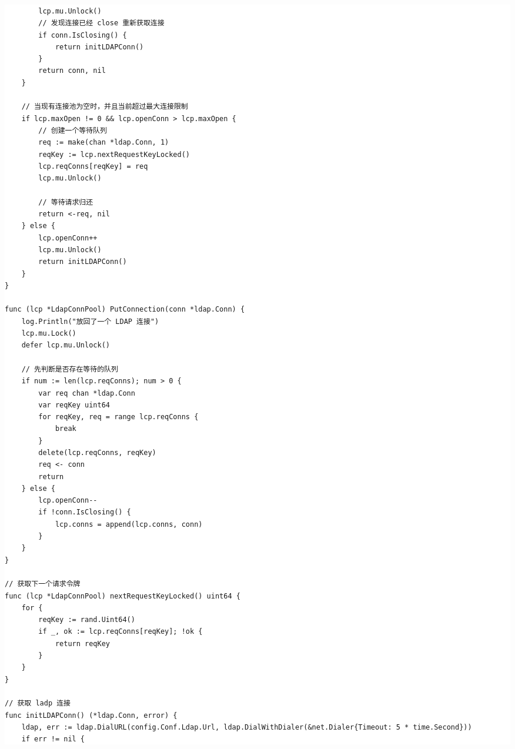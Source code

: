 ```
		lcp.mu.Unlock()
		// 发现连接已经 close 重新获取连接
		if conn.IsClosing() {
			return initLDAPConn()
		}
		return conn, nil
	}

	// 当现有连接池为空时，并且当前超过最大连接限制
	if lcp.maxOpen != 0 && lcp.openConn > lcp.maxOpen {
		// 创建一个等待队列
		req := make(chan *ldap.Conn, 1)
		reqKey := lcp.nextRequestKeyLocked()
		lcp.reqConns[reqKey] = req
		lcp.mu.Unlock()

		// 等待请求归还
		return <-req, nil
	} else {
		lcp.openConn++
		lcp.mu.Unlock()
		return initLDAPConn()
	}
}

func (lcp *LdapConnPool) PutConnection(conn *ldap.Conn) {
	log.Println("放回了一个 LDAP 连接")
	lcp.mu.Lock()
	defer lcp.mu.Unlock()

	// 先判断是否存在等待的队列
	if num := len(lcp.reqConns); num > 0 {
		var req chan *ldap.Conn
		var reqKey uint64
		for reqKey, req = range lcp.reqConns {
			break
		}
		delete(lcp.reqConns, reqKey)
		req <- conn
		return
	} else {
		lcp.openConn--
		if !conn.IsClosing() {
			lcp.conns = append(lcp.conns, conn)
		}
	}
}

// 获取下一个请求令牌
func (lcp *LdapConnPool) nextRequestKeyLocked() uint64 {
	for {
		reqKey := rand.Uint64()
		if _, ok := lcp.reqConns[reqKey]; !ok {
			return reqKey
		}
	}
}

// 获取 ladp 连接
func initLDAPConn() (*ldap.Conn, error) {
	ldap, err := ldap.DialURL(config.Conf.Ldap.Url, ldap.DialWithDialer(&net.Dialer{Timeout: 5 * time.Second}))
	if err != nil {
```
